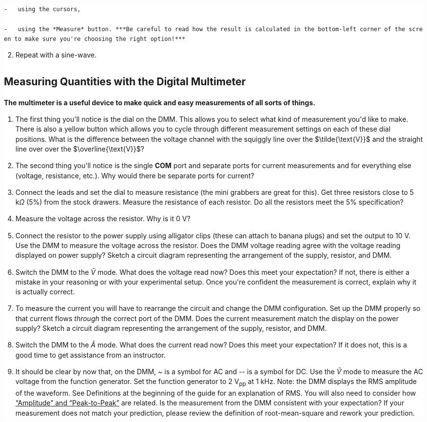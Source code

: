     -   using the cursors,

    -   using the *Measure* button. ***Be careful to read how the result is calculated in the bottom-left corner of the screen to make sure you're choosing the right option!***

2.  Repeat with a sine-wave.

## Measuring Quantities with the Digital Multimeter

**The multimeter is a useful device to make quick and easy measurements of all sorts of things.**

1.  The first thing you'll notice is the dial on the DMM. This allows you to select what kind of measurement you'd like to make. There is also a yellow button which allows you to cycle through different measurement settings on each of these dial positions. What is the difference between the voltage channel with the squiggly line over the $\tilde{\text{V}}$ and the straight line over over the $\overline{\text{V}}$?

2.  The second thing you'll notice is the single **COM** port and separate ports for current measurements and for everything else (voltage, resistance, etc.). Why would there be separate ports for current?



3.  Connect the leads and set the dial to measure resistance (the mini grabbers are great for this). Get three resistors close to $5\text{ k} \Omega$ (5%) from the stock drawers. Measure the resistance of each resistor. Do all the resistors meet the 5% specification?

4.  Measure the voltage across the resistor. Why is it $0\text{ V}$?

5.  Connect the resistor to the power supply using alligator clips (these can attach to banana plugs) and set the output to $10\text{ V}$. Use the DMM to measure the voltage across the resistor. Does the DMM voltage reading agree with the voltage reading displayed on power supply? Sketch a circuit diagram representing the arrangement of the supply, resistor, and DMM.



6.  Switch the DMM to the $\tilde{V}$ mode. What does the voltage read now? Does this meet your expectation? If not, there is either a mistake in your reasoning or with your experimental setup. Once you're confident the measurement is correct, explain why it is actually correct.

7.  To measure the current you will have to rearrange the circuit and change the DMM configuration. Set up the DMM properly so that current flows *through* the correct port of the DMM. Does the current measurement match the display on the power supply? Sketch a circuit diagram representing the arrangement of the supply, resistor, and DMM.


8.  Switch the DMM to the $\tilde{A}$ mode. What does the current read now? Does this meet your expectation? If it does not, this is a good time to get assistance from an instructor.



9.  It should be clear by now that, on the DMM, ~ is a symbol for AC and --  is a symbol for DC. Use the $\tilde{V}$ mode to measure the AC voltage from the function generator. Set the function generator to $2\text{ V}_\text{pp}$ at $1\text{ kHz}$. Note: the DMM displays the RMS amplitude of the waveform. See Definitions at the beginning of the guide for an explanation of RMS. You will also need to consider how [“Amplitude” and “Peak-to-Peak”](https://en.wikipedia.org/wiki/Amplitude) are related. Is the measurement from the DMM consistent with your expectation? If your measurement does not match your prediction, please review the definition of root-mean-square and rework your prediction.
